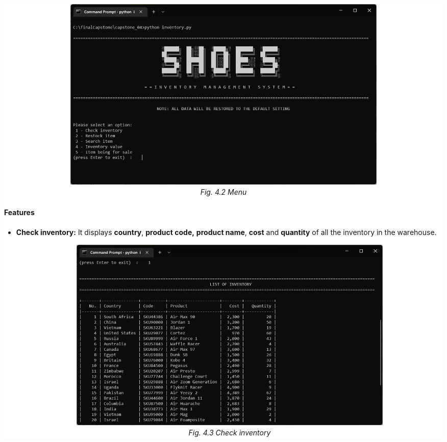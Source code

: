   <p align="center"><img src="assets/capston04_1.png"  width="600" target="_blank"/><br><i>Fig. 4.2 Menu</i></p>

#### Features

- **Check inventory:** It displays **country**, **product code,** **product name**, **cost** and **quantity** of all the inventory in the warehouse.

  <p align="center"><img src="assets/capston04_2.png"  width="600" target="_blank"/><br><i>Fig. 4.3 Check inventory</i></p>
